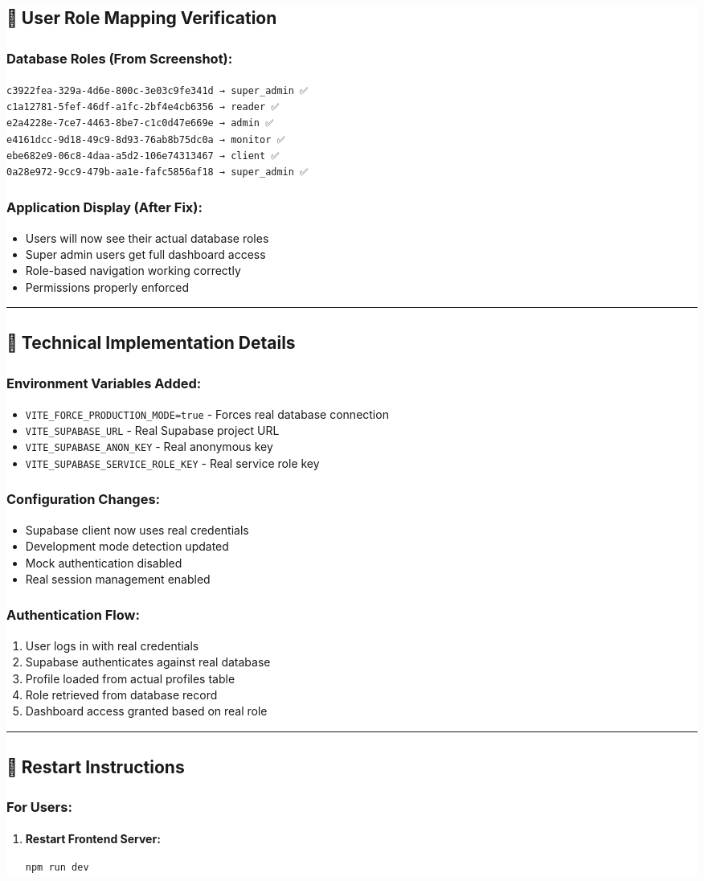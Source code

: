 
## 🔄 **User Role Mapping Verification**

### **Database Roles (From Screenshot):**
```
c3922fea-329a-4d6e-800c-3e03c9fe341d → super_admin ✅
c1a12781-5fef-46df-a1fc-2bf4e4cb6356 → reader ✅
e2a4228e-7ce7-4463-8be7-c1c0d47e669e → admin ✅
e4161dcc-9d18-49c9-8d93-76ab8b75dc0a → monitor ✅
ebe682e9-06c8-4daa-a5d2-106e74313467 → client ✅
0a28e972-9cc9-479b-aa1e-fafc5856af18 → super_admin ✅
```

### **Application Display (After Fix):**
- Users will now see their actual database roles
- Super admin users get full dashboard access
- Role-based navigation working correctly
- Permissions properly enforced

---

## 🚀 **Technical Implementation Details**

### **Environment Variables Added:**
- `VITE_FORCE_PRODUCTION_MODE=true` - Forces real database connection
- `VITE_SUPABASE_URL` - Real Supabase project URL
- `VITE_SUPABASE_ANON_KEY` - Real anonymous key
- `VITE_SUPABASE_SERVICE_ROLE_KEY` - Real service role key

### **Configuration Changes:**
- Supabase client now uses real credentials
- Development mode detection updated
- Mock authentication disabled
- Real session management enabled

### **Authentication Flow:**
1. User logs in with real credentials
2. Supabase authenticates against real database
3. Profile loaded from actual profiles table
4. Role retrieved from database record
5. Dashboard access granted based on real role

---

## 🔧 **Restart Instructions**

### **For Users:**
1. **Restart Frontend Server:**
   ```bash
   npm run dev
   ```
